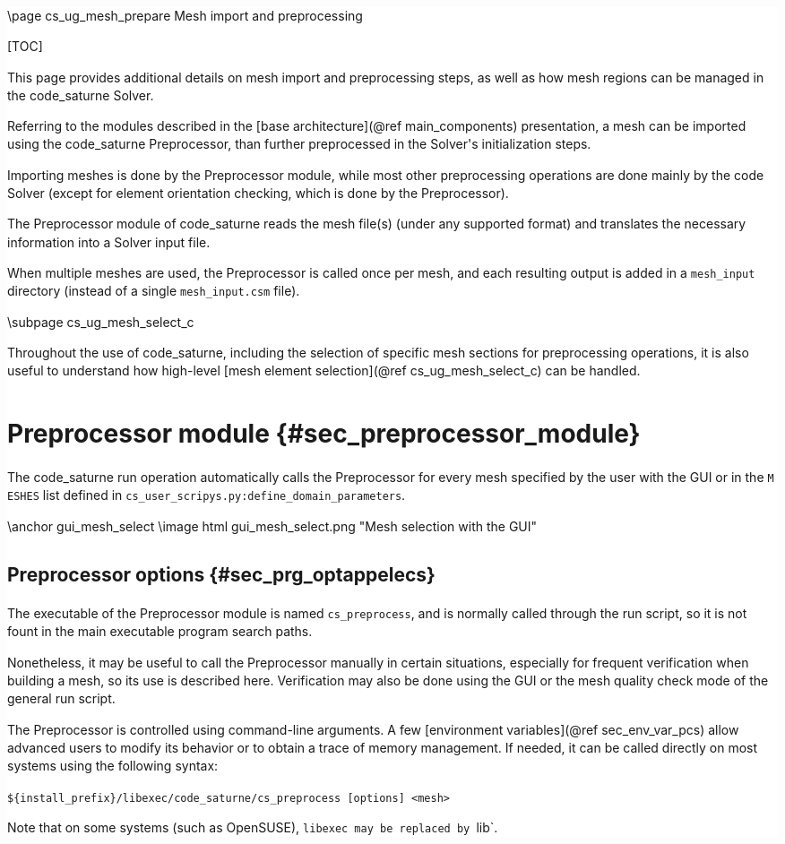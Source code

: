 

\page cs_ug_mesh_prepare Mesh import and preprocessing

[TOC]

This page provides additional details on mesh import and preprocessing steps,
as well as how mesh regions can be managed in the code_saturne Solver.

Referring to the modules described in the [base architecture](@ref main_components)
presentation, a mesh can be imported using the code_saturne Preprocessor,
than further preprocessed in the Solver's initialization steps.

Importing meshes is done by the Preprocessor module, while most other
preprocessing operations are done mainly by the code Solver
(except for element orientation checking, which is done by the Preprocessor).

The Preprocessor module of code_saturne reads the
mesh file(s) (under any supported format) and translates the necessary
information into a Solver input file.

When multiple meshes are used, the Preprocessor is called once per mesh,
and each resulting output is added in a `mesh_input`
directory (instead of a single `mesh_input.csm`  file).

\subpage cs_ug_mesh_select_c

Throughout the use of code_saturne, including the selection of specific
mesh sections for preprocessing operations, it is also useful to understand
how high-level [mesh element selection](@ref cs_ug_mesh_select_c) can be handled.

Preprocessor module {#sec_preprocessor_module}
===================

The code_saturne run operation automatically calls the Preprocessor for every
mesh specified by the user with the GUI or in the `MESHES` list
defined in `cs_user_scripys.py:define_domain_parameters`.

\anchor gui_mesh_select
\image html gui_mesh_select.png "Mesh selection with the GUI"

Preprocessor options {#sec_prg_optappelecs}
--------------------

The executable of the Preprocessor module is named `cs_preprocess`, and
is normally called through the run script, so it is not fount
in the main executable program search paths.

Nonetheless, it may be useful to call the Preprocessor manually
in certain situations, especially for frequent verification when
building a mesh, so its use is described here. Verification
may also be done using the GUI or the mesh quality check mode
of the general run script.

The Preprocessor is controlled using command-line arguments.
A few [environment variables](@ref sec_env_var_pcs) allow advanced users
to modify its behavior or to obtain a trace of memory management.
If needed, it can be called directly on most systems using the
following syntax:
```
${install_prefix}/libexec/code_saturne/cs_preprocess [options] <mesh>
```
Note that on some systems (such as OpenSUSE), `libexec may be replaced by `lib`.

